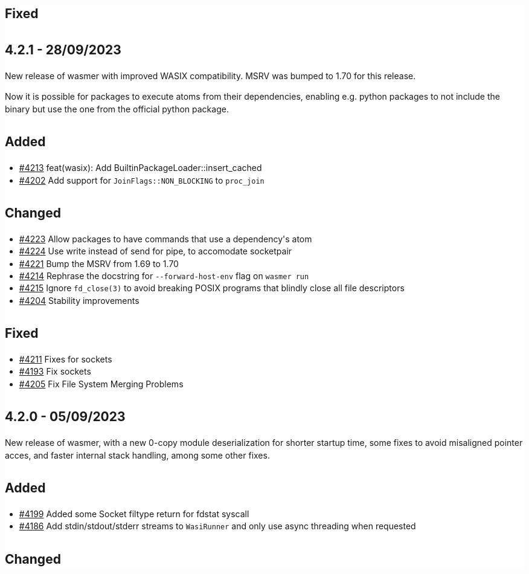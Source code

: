 ## Fixed




## 4.2.1 - 28/09/2023
New release of wasmer with improved WASIX compatibility. MSRV was bumped to 1.70 for this release. 

Now it is possible for packages to execute atoms from their dependencies, enabling e.g. python packages to not include the binary but use the one from the official python package.

## Added

  - [#4213](https://github.com/wasmerio/wasmer/pull/4213) feat(wasix): Add BuiltinPackageLoader::insert_cached
  - [#4202](https://github.com/wasmerio/wasmer/pull/4202) Add support for `JoinFlags::NON_BLOCKING` to `proc_join`

## Changed

  - [#4223](https://github.com/wasmerio/wasmer/pull/4223) Allow packages to have commands that use a dependency's atom
  - [#4224](https://github.com/wasmerio/wasmer/pull/4224) Use write instead of send for pipe, to accomodate socketpair
  - [#4221](https://github.com/wasmerio/wasmer/pull/4221) Bump the MSRV from 1.69 to 1.70
  - [#4214](https://github.com/wasmerio/wasmer/pull/4214) Rephrase the docstring for `--forward-host-env` flag on `wasmer run`
  - [#4215](https://github.com/wasmerio/wasmer/pull/4215) Ignore `fd_close(3)` to avoid breaking POSIX programs that blindly close all file descriptors
  - [#4204](https://github.com/wasmerio/wasmer/pull/4204) Stability improvements

## Fixed

  - [#4211](https://github.com/wasmerio/wasmer/pull/4211) Fixes for sockets
  - [#4193](https://github.com/wasmerio/wasmer/pull/4193) Fix sockets
  - [#4205](https://github.com/wasmerio/wasmer/pull/4205) Fix File System Merging Problems



## 4.2.0 - 05/09/2023
New release of wasmer, with a new 0-copy module deserialization for shorter startup time, some fixes to avoid misaligned pointer acces, and faster internal stack handling, among some other fixes.

## Added

  - [#4199](https://github.com/wasmerio/wasmer/pull/4199) Added some Socket filtype return for fdstat syscall
  - [#4186](https://github.com/wasmerio/wasmer/pull/4186) Add stdin/stdout/stderr streams to `WasiRunner` and only use async threading when requested

## Changed
